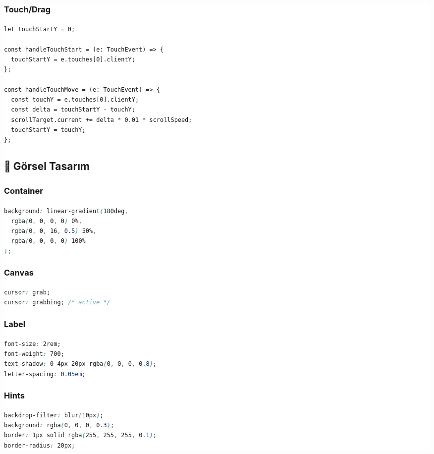 ### Touch/Drag

```tsx
let touchStartY = 0;

const handleTouchStart = (e: TouchEvent) => {
  touchStartY = e.touches[0].clientY;
};

const handleTouchMove = (e: TouchEvent) => {
  const touchY = e.touches[0].clientY;
  const delta = touchStartY - touchY;
  scrollTarget.current += delta * 0.01 * scrollSpeed;
  touchStartY = touchY;
};
```

## 🎨 Görsel Tasarım

### Container

```css
background: linear-gradient(180deg, 
  rgba(0, 0, 0, 0) 0%, 
  rgba(0, 0, 16, 0.5) 50%, 
  rgba(0, 0, 0, 0) 100%
);
```

### Canvas

```css
cursor: grab;
cursor: grabbing; /* active */
```

### Label

```css
font-size: 2rem;
font-weight: 700;
text-shadow: 0 4px 20px rgba(0, 0, 0, 0.8);
letter-spacing: 0.05em;
```

### Hints

```css
backdrop-filter: blur(10px);
background: rgba(0, 0, 0, 0.3);
border: 1px solid rgba(255, 255, 255, 0.1);
border-radius: 20px;
```
